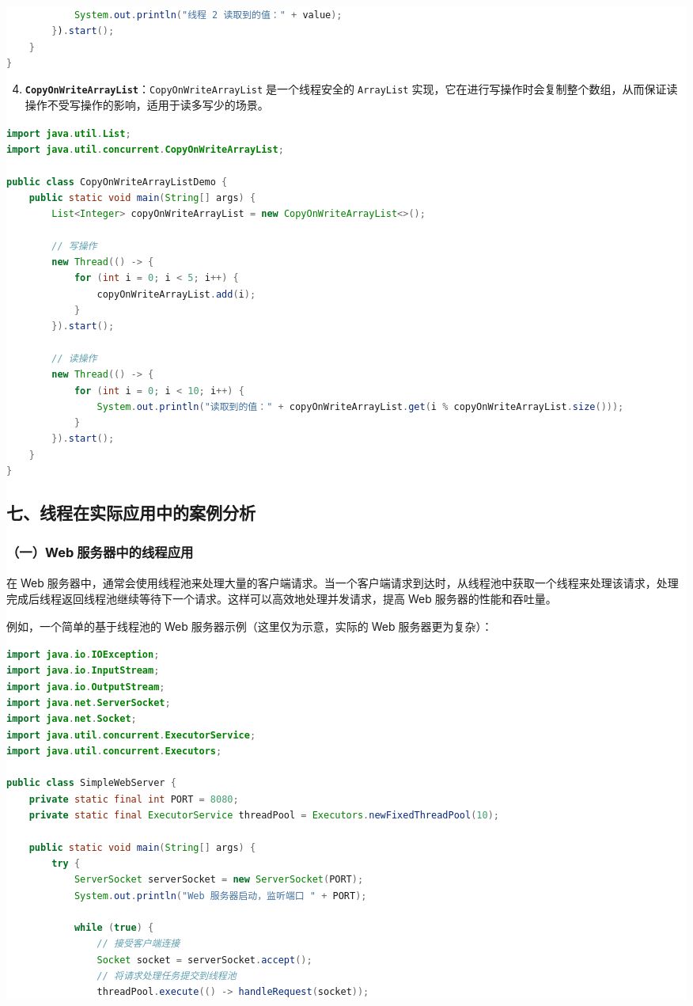 ```java
            System.out.println("线程 2 读取到的值：" + value);
        }).start();
    }
}
```

4. **`CopyOnWriteArrayList`**：`CopyOnWriteArrayList` 是一个线程安全的 `ArrayList` 实现，它在进行写操作时会复制整个数组，从而保证读操作不受写操作的影响，适用于读多写少的场景。
```java
import java.util.List;
import java.util.concurrent.CopyOnWriteArrayList;

public class CopyOnWriteArrayListDemo {
    public static void main(String[] args) {
        List<Integer> copyOnWriteArrayList = new CopyOnWriteArrayList<>();

        // 写操作
        new Thread(() -> {
            for (int i = 0; i < 5; i++) {
                copyOnWriteArrayList.add(i);
            }
        }).start();

        // 读操作
        new Thread(() -> {
            for (int i = 0; i < 10; i++) {
                System.out.println("读取到的值：" + copyOnWriteArrayList.get(i % copyOnWriteArrayList.size()));
            }
        }).start();
    }
}
```

## 七、线程在实际应用中的案例分析
### （一）Web 服务器中的线程应用
在 Web 服务器中，通常会使用线程池来处理大量的客户端请求。当一个客户端请求到达时，从线程池中获取一个线程来处理该请求，处理完成后线程返回线程池继续等待下一个请求。这样可以高效地处理并发请求，提高 Web 服务器的性能和吞吐量。

例如，一个简单的基于线程池的 Web 服务器示例（这里仅为示意，实际的 Web 服务器更为复杂）：
```java
import java.io.IOException;
import java.io.InputStream;
import java.io.OutputStream;
import java.net.ServerSocket;
import java.net.Socket;
import java.util.concurrent.ExecutorService;
import java.util.concurrent.Executors;

public class SimpleWebServer {
    private static final int PORT = 8080;
    private static final ExecutorService threadPool = Executors.newFixedThreadPool(10);

    public static void main(String[] args) {
        try {
            ServerSocket serverSocket = new ServerSocket(PORT);
            System.out.println("Web 服务器启动，监听端口 " + PORT);

            while (true) {
                // 接受客户端连接
                Socket socket = serverSocket.accept();
                // 将请求处理任务提交到线程池
                threadPool.execute(() -> handleRequest(socket));
```